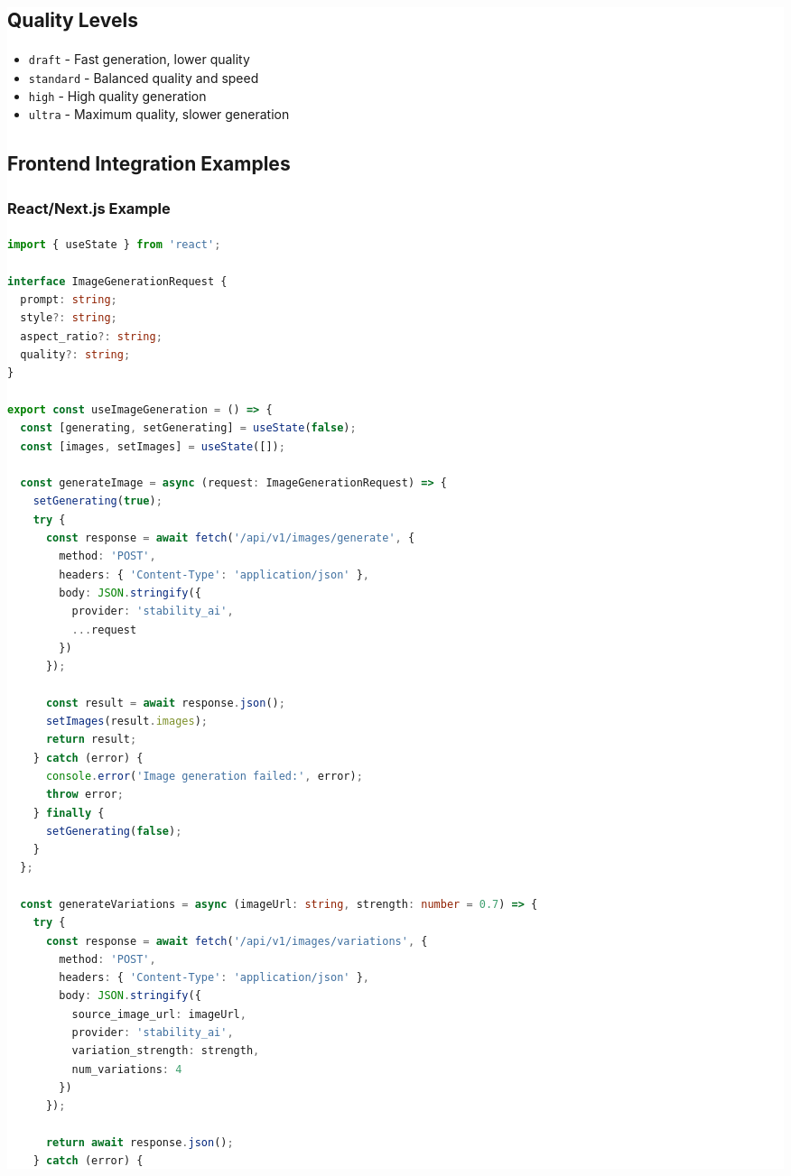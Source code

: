 ## Quality Levels

- `draft` - Fast generation, lower quality
- `standard` - Balanced quality and speed
- `high` - High quality generation
- `ultra` - Maximum quality, slower generation

## Frontend Integration Examples

### React/Next.js Example

```typescript
import { useState } from 'react';

interface ImageGenerationRequest {
  prompt: string;
  style?: string;
  aspect_ratio?: string;
  quality?: string;
}

export const useImageGeneration = () => {
  const [generating, setGenerating] = useState(false);
  const [images, setImages] = useState([]);

  const generateImage = async (request: ImageGenerationRequest) => {
    setGenerating(true);
    try {
      const response = await fetch('/api/v1/images/generate', {
        method: 'POST',
        headers: { 'Content-Type': 'application/json' },
        body: JSON.stringify({
          provider: 'stability_ai',
          ...request
        })
      });
      
      const result = await response.json();
      setImages(result.images);
      return result;
    } catch (error) {
      console.error('Image generation failed:', error);
      throw error;
    } finally {
      setGenerating(false);
    }
  };

  const generateVariations = async (imageUrl: string, strength: number = 0.7) => {
    try {
      const response = await fetch('/api/v1/images/variations', {
        method: 'POST',
        headers: { 'Content-Type': 'application/json' },
        body: JSON.stringify({
          source_image_url: imageUrl,
          provider: 'stability_ai',
          variation_strength: strength,
          num_variations: 4
        })
      });
      
      return await response.json();
    } catch (error) {
```
